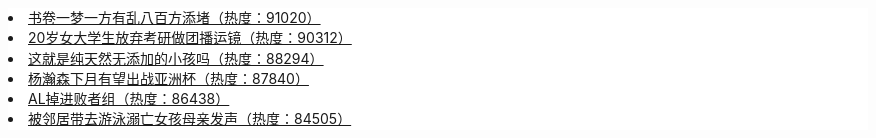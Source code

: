<li>
<a href="https://s.weibo.com/weibo?q=%23%E4%B9%A6%E5%8D%B7%E4%B8%80%E6%A2%A6%E4%B8%80%E6%96%B9%E6%9C%89%E4%B9%B1%E5%85%AB%E7%99%BE%E6%96%B9%E6%B7%BB%E5%A0%B5%23" target="weibo">
书卷一梦一方有乱八百方添堵（热度：91020）
</a>
</li>

<li>
<a href="https://s.weibo.com/weibo?q=%2320%E5%B2%81%E5%A5%B3%E5%A4%A7%E5%AD%A6%E7%94%9F%E6%94%BE%E5%BC%83%E8%80%83%E7%A0%94%E5%81%9A%E5%9B%A2%E6%92%AD%E8%BF%90%E9%95%9C%23" target="weibo">
20岁女大学生放弃考研做团播运镜（热度：90312）
</a>
</li>

<li>
<a href="https://s.weibo.com/weibo?q=%23%E8%BF%99%E5%B0%B1%E6%98%AF%E7%BA%AF%E5%A4%A9%E7%84%B6%E6%97%A0%E6%B7%BB%E5%8A%A0%E7%9A%84%E5%B0%8F%E5%AD%A9%E5%90%97%23" target="weibo">
这就是纯天然无添加的小孩吗（热度：88294）
</a>
</li>

<li>
<a href="https://s.weibo.com/weibo?q=%23%E6%9D%A8%E7%80%9A%E6%A3%AE%E4%B8%8B%E6%9C%88%E6%9C%89%E6%9C%9B%E5%87%BA%E6%88%98%E4%BA%9A%E6%B4%B2%E6%9D%AF%23" target="weibo">
杨瀚森下月有望出战亚洲杯（热度：87840）
</a>
</li>

<li>
<a href="https://s.weibo.com/weibo?q=%23AL%E6%8E%89%E8%BF%9B%E8%B4%A5%E8%80%85%E7%BB%84%23" target="weibo">
AL掉进败者组（热度：86438）
</a>
</li>

<li>
<a href="https://s.weibo.com/weibo?q=%23%E8%A2%AB%E9%82%BB%E5%B1%85%E5%B8%A6%E5%8E%BB%E6%B8%B8%E6%B3%B3%E6%BA%BA%E4%BA%A1%E5%A5%B3%E5%AD%A9%E6%AF%8D%E4%BA%B2%E5%8F%91%E5%A3%B0%23" target="weibo">
被邻居带去游泳溺亡女孩母亲发声（热度：84505）
</a>
</li>
